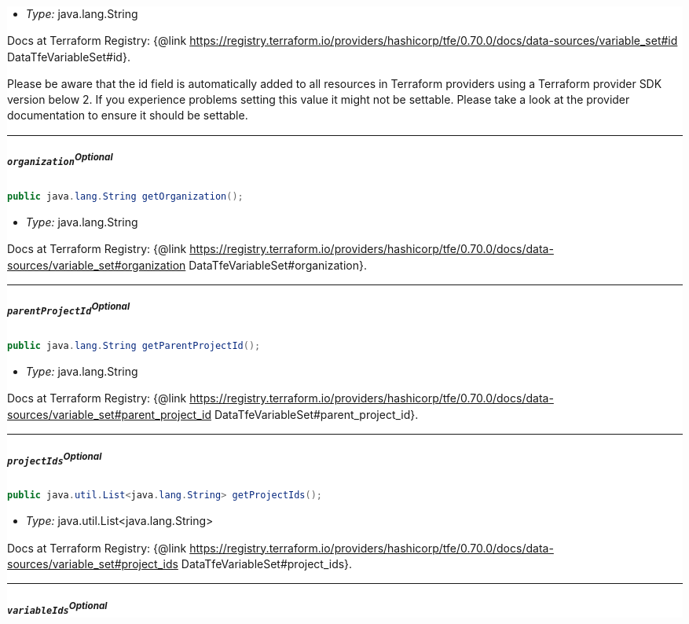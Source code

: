 - *Type:* java.lang.String

Docs at Terraform Registry: {@link https://registry.terraform.io/providers/hashicorp/tfe/0.70.0/docs/data-sources/variable_set#id DataTfeVariableSet#id}.

Please be aware that the id field is automatically added to all resources in Terraform providers using a Terraform provider SDK version below 2.
If you experience problems setting this value it might not be settable. Please take a look at the provider documentation to ensure it should be settable.

---

##### `organization`<sup>Optional</sup> <a name="organization" id="@cdktf/provider-tfe.dataTfeVariableSet.DataTfeVariableSetConfig.property.organization"></a>

```java
public java.lang.String getOrganization();
```

- *Type:* java.lang.String

Docs at Terraform Registry: {@link https://registry.terraform.io/providers/hashicorp/tfe/0.70.0/docs/data-sources/variable_set#organization DataTfeVariableSet#organization}.

---

##### `parentProjectId`<sup>Optional</sup> <a name="parentProjectId" id="@cdktf/provider-tfe.dataTfeVariableSet.DataTfeVariableSetConfig.property.parentProjectId"></a>

```java
public java.lang.String getParentProjectId();
```

- *Type:* java.lang.String

Docs at Terraform Registry: {@link https://registry.terraform.io/providers/hashicorp/tfe/0.70.0/docs/data-sources/variable_set#parent_project_id DataTfeVariableSet#parent_project_id}.

---

##### `projectIds`<sup>Optional</sup> <a name="projectIds" id="@cdktf/provider-tfe.dataTfeVariableSet.DataTfeVariableSetConfig.property.projectIds"></a>

```java
public java.util.List<java.lang.String> getProjectIds();
```

- *Type:* java.util.List<java.lang.String>

Docs at Terraform Registry: {@link https://registry.terraform.io/providers/hashicorp/tfe/0.70.0/docs/data-sources/variable_set#project_ids DataTfeVariableSet#project_ids}.

---

##### `variableIds`<sup>Optional</sup> <a name="variableIds" id="@cdktf/provider-tfe.dataTfeVariableSet.DataTfeVariableSetConfig.property.variableIds"></a>
